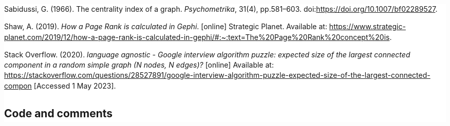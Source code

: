 Sabidussi, G. (1966). The centrality index of a graph. *Psychometrika*, 31(4), pp.581–603. doi:https://doi.org/10.1007/bf02289527.

Shaw, A. (2019). *How a Page Rank is calculated in Gephi*. [online] Strategic Planet. Available at: https://www.strategic-planet.com/2019/12/how-a-page-rank-is-calculated-in-gephi/#:~:text=The%20Page%20Rank%20concept%20is.

Stack Overflow. (2020). *language agnostic - Google interview algorithm puzzle: expected size of the largest connected component in a random simple graph (N nodes, N edges)?* [online] Available at: https://stackoverflow.com/questions/28527891/google-interview-algorithm-puzzle-expected-size-of-the-largest-connected-compon [Accessed 1 May 2023].

## Code and comments



